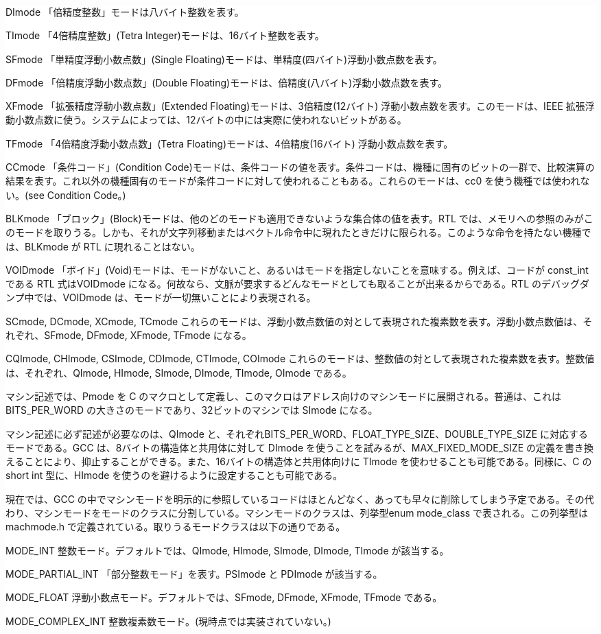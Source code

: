 DImode
「倍精度整数」モードは八バイト整数を表す。 

TImode
「4倍精度整数」(Tetra Integer)モードは、16バイト整数を表す。 

SFmode
「単精度浮動小数点数」(Single Floating)モードは、単精度(四バイト)浮動小数点数を表す。 

DFmode
「倍精度浮動小数点数」(Double Floating)モードは、倍精度(八バイト)浮動小数点数を表す。 

XFmode
「拡張精度浮動小数点数」(Extended Floating)モードは、3倍精度(12バイト) 浮動小数点数を表す。このモードは、IEEE 拡張浮動小数点数に使う。システムによっては、12バイトの中には実際に使われないビットがある。 

TFmode
「4倍精度浮動小数点数」(Tetra Floating)モードは、4倍精度(16バイト) 浮動小数点数を表す。 

CCmode
「条件コード」(Condition Code)モードは、条件コードの値を表す。条件コードは、機種に固有のビットの一群で、比較演算の結果を表す。これ以外の機種固有のモードが条件コードに対して使われることもある。これらのモードは、cc0 を使う機種では使われない。(see Condition Code。) 

BLKmode
「ブロック」(Block)モードは、他のどのモードも適用できないような集合体の値を表す。RTL では、メモリへの参照のみがこのモードを取りうる。しかも、それが文字列移動またはベクトル命令中に現れたときだけに限られる。このような命令を持たない機種では、BLKmode が RTL に現れることはない。 

VOIDmode
「ボイド」(Void)モードは、モードがないこと、あるいはモードを指定しないことを意味する。例えば、コードが const_int である RTL 式はVOIDmode になる。何故なら、文脈が要求するどんなモードとしても取ることが出来るからである。RTL のデバッグダンプ中では、VOIDmode は、モードが一切無いことにより表現される。 

SCmode, DCmode, XCmode, TCmode
これらのモードは、浮動小数点数値の対として表現された複素数を表す。浮動小数点数値は、それぞれ、SFmode, DFmode, XFmode, TFmode になる。 

CQImode, CHImode, CSImode, CDImode, CTImode, COImode
これらのモードは、整数値の対として表現された複素数を表す。整数値は、それぞれ、QImode, HImode, SImode, DImode, TImode, OImode である。

マシン記述では、Pmode を C のマクロとして定義し、このマクロはアドレス向けのマシンモードに展開される。普通は、これは BITS_PER_WORD の大きさのモードであり、32ビットのマシンでは SImode になる。

マシン記述に必ず記述が必要なのは、QImode と、それぞれBITS_PER_WORD、FLOAT_TYPE_SIZE、DOUBLE_TYPE_SIZE に対応するモードである。GCC は、8バイトの構造体と共用体に対して DImode を使うことを試みるが、MAX_FIXED_MODE_SIZE の定義を書き換えることにより、抑止することができる。また、16バイトの構造体と共用体向けに TImode を使わせることも可能である。同様に、C の short int 型に、HImode を使うのを避けるように設定することも可能である。

現在では、GCC の中でマシンモードを明示的に参照しているコードはほとんどなく、あっても早々に削除してしまう予定である。その代わり、マシンモードをモードのクラスに分割している。マシンモードのクラスは、列挙型enum mode_class で表される。この列挙型は machmode.h で定義されている。取りうるモードクラスは以下の通りである。

MODE_INT
整数モード。デフォルトでは、QImode, HImode, 
SImode, DImode, TImode が該当する。 

MODE_PARTIAL_INT
「部分整数モード」を表す。PSImode と PDImode が該当する。 

MODE_FLOAT
浮動小数点モード。デフォルトでは、SFmode, DFmode, XFmode, TFmode である。 

MODE_COMPLEX_INT
整数複素数モード。(現時点では実装されていない。) 
